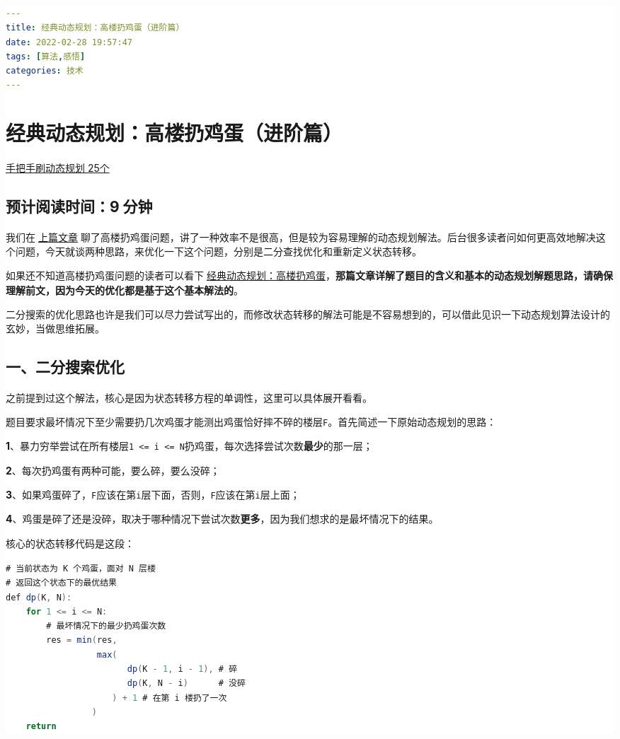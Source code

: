 ```yaml
---
title: 经典动态规划：高楼扔鸡蛋（进阶篇）
date: 2022-02-28 19:57:47
tags: [算法,感悟]
categories: 技术
---
```

# 经典动态规划：高楼扔鸡蛋（进阶篇）

[手把手刷动态规划 25个](https://mp.weixin.qq.com/mp/appmsgalbum?__biz=MzAxODQxMDM0Mw==&action=getalbum&album_id=1318881141113536512&scene=173&from_msgid=2247484675&from_itemidx=1&count=3&nolastread=1#wechat_redirect)

##  预计阅读时间：9 分钟

我们在 [上篇文章](http://mp.weixin.qq.com/s?__biz=MzAxODQxMDM0Mw==&mid=2247484675&idx=1&sn=4a4ac1c0f1279530b42fedacc6cca6e6&chksm=9bd7fb0baca0721dda1eaa1d00b9a520672dc9d5c3be762eeca869be35d7ce232922ba8e928b&scene=21#wechat_redirect) 聊了高楼扔鸡蛋问题，讲了一种效率不是很高，但是较为容易理解的动态规划解法。后台很多读者问如何更高效地解决这个问题，今天就谈两种思路，来优化一下这个问题，分别是二分查找优化和重新定义状态转移。

如果还不知道高楼扔鸡蛋问题的读者可以看下 [经典动态规划：高楼扔鸡蛋](http://mp.weixin.qq.com/s?__biz=MzAxODQxMDM0Mw==&mid=2247484675&idx=1&sn=4a4ac1c0f1279530b42fedacc6cca6e6&chksm=9bd7fb0baca0721dda1eaa1d00b9a520672dc9d5c3be762eeca869be35d7ce232922ba8e928b&scene=21#wechat_redirect)，**那篇文章详解了题目的含义和基本的动态规划解题思路，请确保理解前文，****因为****今天的优化都是基于这个基本解法的**。

二分搜索的优化思路也许是我们可以尽力尝试写出的，而修改状态转移的解法可能是不容易想到的，可以借此见识一下动态规划算法设计的玄妙，当做思维拓展。

## 一、二分搜索优化

之前提到过这个解法，核心是因为状态转移方程的单调性，这里可以具体展开看看。

题目要求最坏情况下至少需要扔几次鸡蛋才能测出鸡蛋恰好摔不碎的楼层`F`。首先简述一下原始动态规划的思路：

**1**、暴力穷举尝试在所有楼层`1 <= i <= N`扔鸡蛋，每次选择尝试次数**最少**的那一层；

**2**、每次扔鸡蛋有两种可能，要么碎，要么没碎；

**3**、如果鸡蛋碎了，`F`应该在第`i`层下面，否则，`F`应该在第`i`层上面；

**4**、鸡蛋是碎了还是没碎，取决于哪种情况下尝试次数**更多**，因为我们想求的是最坏情况下的结果。

核心的状态转移代码是这段：

```java
# 当前状态为 K 个鸡蛋，面对 N 层楼
# 返回这个状态下的最优结果
def dp(K, N):
    for 1 <= i <= N:
        # 最坏情况下的最少扔鸡蛋次数
        res = min(res, 
                  max( 
                        dp(K - 1, i - 1), # 碎
                        dp(K, N - i)      # 没碎
                     ) + 1 # 在第 i 楼扔了一次
                 )
    return 
```
